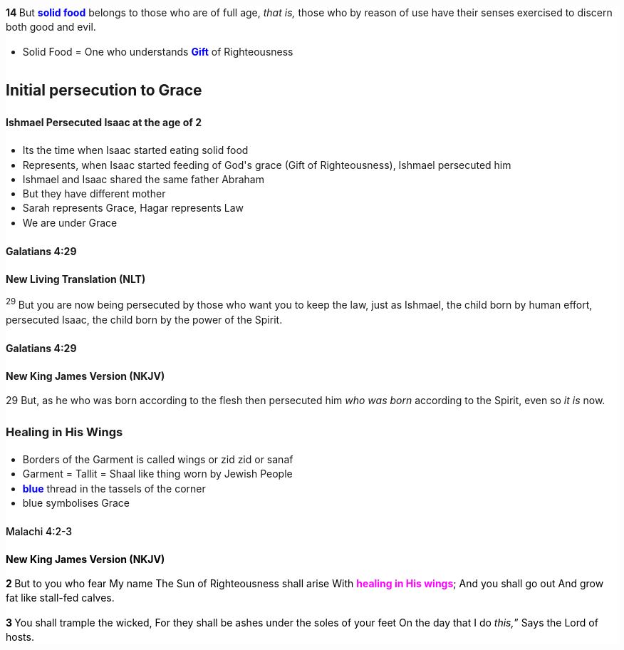 <span id="en-NKJV-30045" class="text Heb-5-14"><span class="versenum" style="font-weight: bold;">14 </span>But <strong><span style="color: #0000ff;">solid food</span></strong> belongs to those who are of full age, <i>that is,</i> those who by reason of use have their senses exercised to discern both good and evil.</span>
<ul>
	<li>Solid Food = One who understands <span style="color: #0000ff;"><strong>Gift</strong></span> of Righteousness</li>
</ul>
<h2>Initial persecution to Grace</h2>
<h4 class="line">Ishmael Persecuted Isaac at the age of 2</h4>
<ul>
	<li>Its the time when Isaac started eating solid food</li>
	<li>Represents, when Isaac started feeding of God's grace (Gift of Righteousness), Ishmael persecuted him</li>
	<li>Ishmael and Isaac shared the same father Abraham</li>
	<li>But they have different mother</li>
	<li>Sarah represents Grace, Hagar represents Law</li>
	<li>We are under Grace</li>
</ul>
<h4 class="passage-display"><span class="passage-display-bcv">Galatians 4:29</span></h4>
<p class="passage-display"><strong>New Living Translation (NLT)</strong></p>
<p class="top-1"><span id="en-NLT-29121" class="text Gal-4-29"><sup class="versenum">29 </sup>But you are now being persecuted by those who want you to keep the law, just as Ishmael, the child born by human effort, persecuted Isaac, the child born by the power of the Spirit.</span></p>

<h4 class="passage-display" style="font-weight: 500;"><strong><span class="passage-display-bcv">Galatians 4:29</span></strong></h4>
<p class="passage-display"><strong>New King James Version (NKJV)</strong></p>
<span id="en-NKJV-29161" class="text Gal-4-29"><span class="versenum">29 </span>But, as he who was born according to the flesh then persecuted him <i>who was born </i>according to the Spirit, even so <i>it is</i> now.</span>
<h3>Healing in His Wings</h3>
<ul>
	<li>Borders of the Garment is called wings or zid zid or sanaf</li>
	<li>Garment = Tallit = Shaal like thing worn by Jewish People</li>
	<li><span style="color: #0000ff;"><strong>blue</strong></span> thread in the tassels of the corner</li>
	<li>blue symbolises Grace</li>
</ul>
<h4 class="passage-display" style="font-weight: 500; color: #000000;"><span class="passage-display-bcv">Malachi 4:2-3</span></h4>
<p class="passage-display" style="font-weight: 500; color: #000000;"><strong><span class="passage-display-version">New King James Version (NKJV)</span></strong></p>

<div class="poetry" style="color: #000000;">
<p class="line"><span id="en-NKJV-23141" class="text Mal-4-2"><span class="versenum" style="font-weight: bold;">2 </span>But to you who fear My name</span>
<span class="text Mal-4-2">The Sun of Righteousness shall arise</span>
<span class="text Mal-4-2">With <span style="color: #ff00ff;"><strong>healing in His wings</strong></span>;</span>
<span class="text Mal-4-2">And you shall go out</span>
<span class="text Mal-4-2">And grow fat like stall-fed calves.</span>
<span id="en-NKJV-23142" class="text Mal-4-3"></span></p>
<p class="line"><span id="en-NKJV-23142" class="text Mal-4-3"><span class="versenum" style="font-weight: bold;">3 </span>You shall trample the wicked,</span>
<span class="text Mal-4-3">For they shall be ashes under the soles of your feet</span>
<span class="text Mal-4-3">On the day that I do <i>this,</i>”</span>
<span class="text Mal-4-3">Says the <span class="small-caps">Lord</span> of hosts.</span></p>
